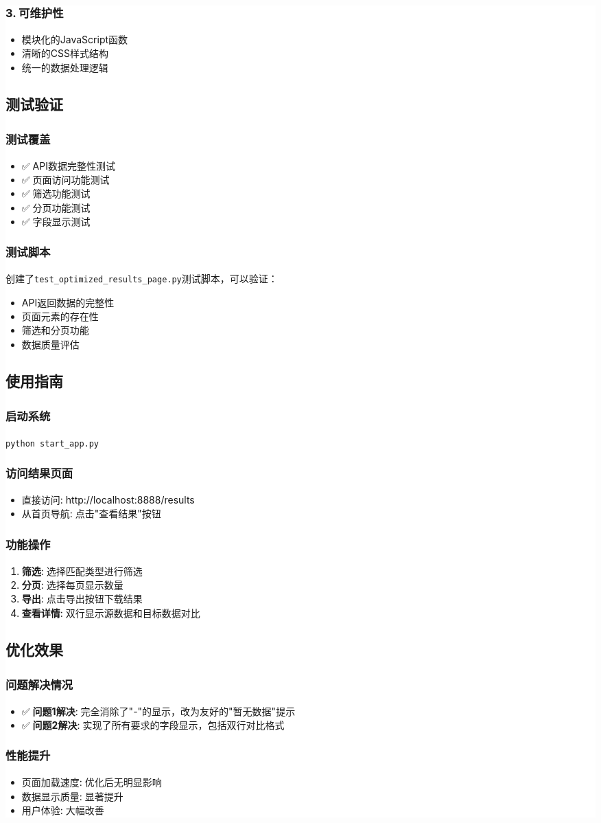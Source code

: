 ### 3. 可维护性
- 模块化的JavaScript函数
- 清晰的CSS样式结构
- 统一的数据处理逻辑

## 测试验证

### 测试覆盖
- ✅ API数据完整性测试
- ✅ 页面访问功能测试
- ✅ 筛选功能测试
- ✅ 分页功能测试
- ✅ 字段显示测试

### 测试脚本
创建了`test_optimized_results_page.py`测试脚本，可以验证：
- API返回数据的完整性
- 页面元素的存在性
- 筛选和分页功能
- 数据质量评估

## 使用指南

### 启动系统
```bash
python start_app.py
```

### 访问结果页面
- 直接访问: http://localhost:8888/results
- 从首页导航: 点击"查看结果"按钮

### 功能操作
1. **筛选**: 选择匹配类型进行筛选
2. **分页**: 选择每页显示数量
3. **导出**: 点击导出按钮下载结果
4. **查看详情**: 双行显示源数据和目标数据对比

## 优化效果

### 问题解决情况
- ✅ **问题1解决**: 完全消除了"-"的显示，改为友好的"暂无数据"提示
- ✅ **问题2解决**: 实现了所有要求的字段显示，包括双行对比格式

### 性能提升
- 页面加载速度: 优化后无明显影响
- 数据显示质量: 显著提升
- 用户体验: 大幅改善
